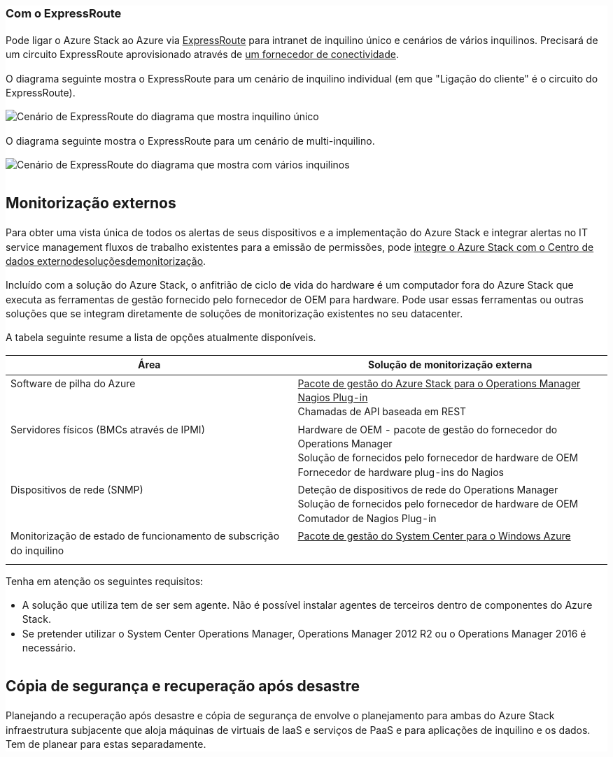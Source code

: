 ### <a name="using-expressroute"></a>Com o ExpressRoute

Pode ligar o Azure Stack ao Azure via [ExpressRoute](https://docs.microsoft.com/azure/expressroute/expressroute-introduction) para intranet de inquilino único e cenários de vários inquilinos. Precisará de um circuito ExpressRoute aprovisionado através de [um fornecedor de conectividade](https://docs.microsoft.com/azure/expressroute/expressroute-locations).

O diagrama seguinte mostra o ExpressRoute para um cenário de inquilino individual (em que "Ligação do cliente" é o circuito do ExpressRoute).

![Cenário de ExpressRoute do diagrama que mostra inquilino único](media/azure-stack-datacenter-integration/ExpressRouteSingleTenant.PNG)

O diagrama seguinte mostra o ExpressRoute para um cenário de multi-inquilino.

![Cenário de ExpressRoute do diagrama que mostra com vários inquilinos](media/azure-stack-datacenter-integration/ExpressRouteMultiTenant.PNG)

## <a name="external-monitoring"></a>Monitorização externos
Para obter uma vista única de todos os alertas de seus dispositivos e a implementação do Azure Stack e integrar alertas no IT service management fluxos de trabalho existentes para a emissão de permissões, pode [integre o Azure Stack com o Centro de dados externodesoluçõesdemonitorização](azure-stack-integrate-monitor.md).

Incluído com a solução do Azure Stack, o anfitrião de ciclo de vida do hardware é um computador fora do Azure Stack que executa as ferramentas de gestão fornecido pelo fornecedor de OEM para hardware. Pode usar essas ferramentas ou outras soluções que se integram diretamente de soluções de monitorização existentes no seu datacenter.

A tabela seguinte resume a lista de opções atualmente disponíveis.

| Área | Solução de monitorização externa |
| -- | -- |
| Software de pilha do Azure | [Pacote de gestão do Azure Stack para o Operations Manager](https://azure.microsoft.com/blog/management-pack-for-microsoft-azure-stack-now-available/)<br>[Nagios Plug-in](https://exchange.nagios.org/directory/Plugins/Cloud/Monitoring-AzureStack-Alerts/details)<br>Chamadas de API baseada em REST | 
| Servidores físicos (BMCs através de IPMI) | Hardware de OEM - pacote de gestão do fornecedor do Operations Manager<br>Solução de fornecidos pelo fornecedor de hardware de OEM<br>Fornecedor de hardware plug-ins do Nagios | OEM parceiros com suporte (incluída) de solução de monitorização | 
| Dispositivos de rede (SNMP) | Deteção de dispositivos de rede do Operations Manager<br>Solução de fornecidos pelo fornecedor de hardware de OEM<br>Comutador de Nagios Plug-in |
| Monitorização de estado de funcionamento de subscrição do inquilino | [Pacote de gestão do System Center para o Windows Azure](https://www.microsoft.com/download/details.aspx?id=50013) | 
|  |  | 

Tenha em atenção os seguintes requisitos:
- A solução que utiliza tem de ser sem agente. Não é possível instalar agentes de terceiros dentro de componentes do Azure Stack. 
- Se pretender utilizar o System Center Operations Manager, Operations Manager 2012 R2 ou o Operations Manager 2016 é necessário.

## <a name="backup-and-disaster-recovery"></a>Cópia de segurança e recuperação após desastre

Planejando a recuperação após desastre e cópia de segurança de envolve o planejamento para ambas do Azure Stack infraestrutura subjacente que aloja máquinas de virtuais de IaaS e serviços de PaaS e para aplicações de inquilino e os dados. Tem de planear para estas separadamente.

